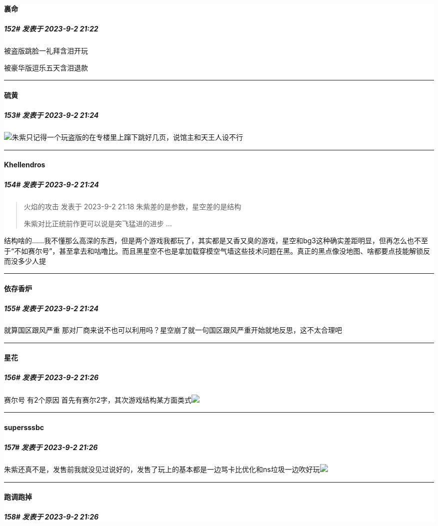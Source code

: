 ####  裏命  
##### 152#       发表于 2023-9-2 21:22

被盗版跳脸一礼拜含泪开玩

被豪华版逗乐五天含泪退款

*****

####  硫黄  
##### 153#       发表于 2023-9-2 21:24

<img src="https://static.saraba1st.com/image/smiley/face2017/067.png" referrerpolicy="no-referrer">朱紫只记得一个玩盗版的在专楼里上蹿下跳好几页，说馆主和天王人设不行

*****

####  Khellendros  
##### 154#       发表于 2023-9-2 21:24

<blockquote>火焰的攻击 发表于 2023-9-2 21:18
朱紫差的是参数，星空差的是结构

朱紫对比正统前作更可以说是突飞猛进的进步 ...</blockquote>
结构啥的……我不懂那么高深的东西，但是两个游戏我都玩了，其实都是又香又臭的游戏，星空和bg3这种确实差距明显，但再怎么也不至于“不如赛尔号”，甚至拿去和咕噜比。而且黑星空不也是拿加载穿模空气墙这些技术问题在黑。真正的黑点像没地图、啥都要点技能解锁反而没多少人提

*****

####  依存香炉  
##### 155#       发表于 2023-9-2 21:24

就算国区跟风严重 那对厂商来说不也可以利用吗？星空崩了就一句国区跟风严重开始就地反思，这不太合理吧


*****

####  星花  
##### 156#       发表于 2023-9-2 21:26

赛尔号 有2个原因 首先有赛尔2字，其次游戏结构某方面类式<img src="https://static.saraba1st.com/image/smiley/face2017/066.png" referrerpolicy="no-referrer">

*****

####  supersssbc  
##### 157#       发表于 2023-9-2 21:26

朱紫还真不是，发售前我就没见过说好的，发售了玩上的基本都是一边骂卡比优化和ns垃圾一边吹好玩<img src="https://static.saraba1st.com/image/smiley/face2017/067.png" referrerpolicy="no-referrer">

*****

####  跑调跑掉  
##### 158#       发表于 2023-9-2 21:26
